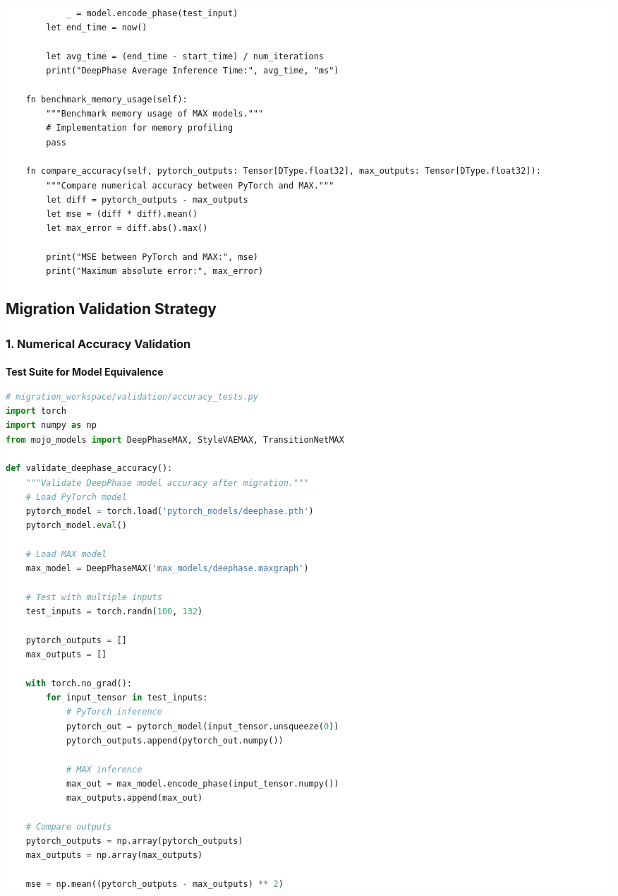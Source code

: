 ```mojo
            _ = model.encode_phase(test_input)
        let end_time = now()
        
        let avg_time = (end_time - start_time) / num_iterations
        print("DeepPhase Average Inference Time:", avg_time, "ms")
    
    fn benchmark_memory_usage(self):
        """Benchmark memory usage of MAX models."""
        # Implementation for memory profiling
        pass
    
    fn compare_accuracy(self, pytorch_outputs: Tensor[DType.float32], max_outputs: Tensor[DType.float32]):
        """Compare numerical accuracy between PyTorch and MAX."""
        let diff = pytorch_outputs - max_outputs
        let mse = (diff * diff).mean()
        let max_error = diff.abs().max()
        
        print("MSE between PyTorch and MAX:", mse)
        print("Maximum absolute error:", max_error)
```

## Migration Validation Strategy

### 1. Numerical Accuracy Validation

**Test Suite for Model Equivalence**
```python
# migration_workspace/validation/accuracy_tests.py
import torch
import numpy as np
from mojo_models import DeepPhaseMAX, StyleVAEMAX, TransitionNetMAX

def validate_deephase_accuracy():
    """Validate DeepPhase model accuracy after migration."""
    # Load PyTorch model
    pytorch_model = torch.load('pytorch_models/deephase.pth')
    pytorch_model.eval()
    
    # Load MAX model
    max_model = DeepPhaseMAX('max_models/deephase.maxgraph')
    
    # Test with multiple inputs
    test_inputs = torch.randn(100, 132)
    
    pytorch_outputs = []
    max_outputs = []
    
    with torch.no_grad():
        for input_tensor in test_inputs:
            # PyTorch inference
            pytorch_out = pytorch_model(input_tensor.unsqueeze(0))
            pytorch_outputs.append(pytorch_out.numpy())
            
            # MAX inference
            max_out = max_model.encode_phase(input_tensor.numpy())
            max_outputs.append(max_out)
    
    # Compare outputs
    pytorch_outputs = np.array(pytorch_outputs)
    max_outputs = np.array(max_outputs)
    
    mse = np.mean((pytorch_outputs - max_outputs) ** 2)
```